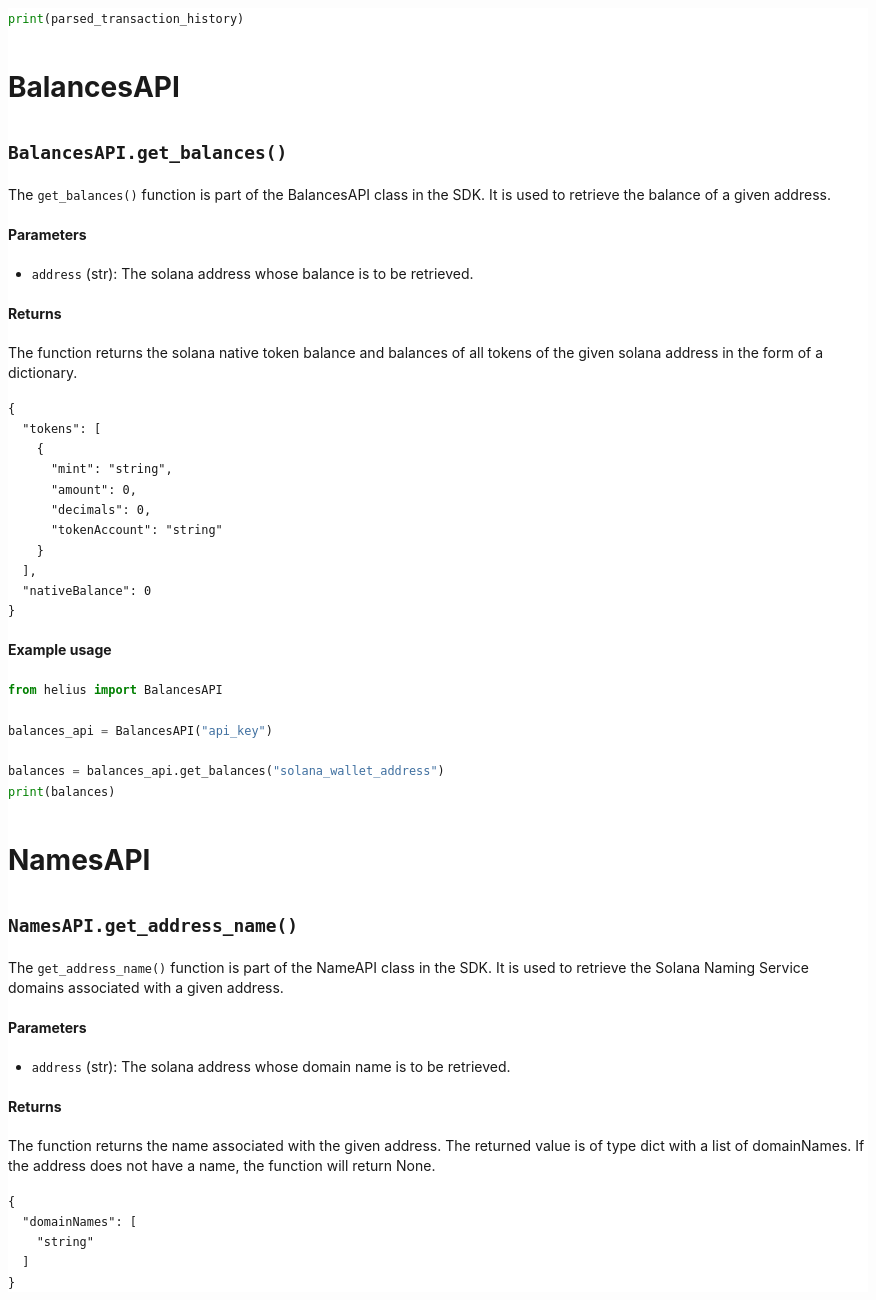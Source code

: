 ```python
print(parsed_transaction_history)
```

# BalancesAPI
## `BalancesAPI.get_balances()` 
The `get_balances()` function is part of the BalancesAPI class in the SDK. It is used to retrieve the balance of a given address.

#### Parameters
- `address` (str): The solana address whose balance is to be retrieved.

#### Returns
The function returns the solana native token balance and balances of all tokens of the given solana address in the form of a dictionary. 
```
{​
  "tokens": [​
    {​
      "mint": "string",​
      "amount": 0,​
      "decimals": 0,​
      "tokenAccount": "string"​
    }​
  ],​
  "nativeBalance": 0​
​}
```
#### Example usage
```python
from helius import BalancesAPI

balances_api = BalancesAPI("api_key")

balances = balances_api.get_balances("solana_wallet_address")
print(balances)
```

# NamesAPI
## `NamesAPI.get_address_name()` 
The `get_address_name()` function is part of the NameAPI class in the SDK. It is used to retrieve the Solana Naming Service domains associated with a given address.

#### Parameters
- `address` (str): The solana address whose domain name is to be retrieved.

#### Returns
The function returns the name associated with the given address. The returned value is of type dict with a list of domainNames. If the address does not have a name, the function will return None.
```
{​
  "domainNames": [​
    "string"​
  ]​
​}
```
